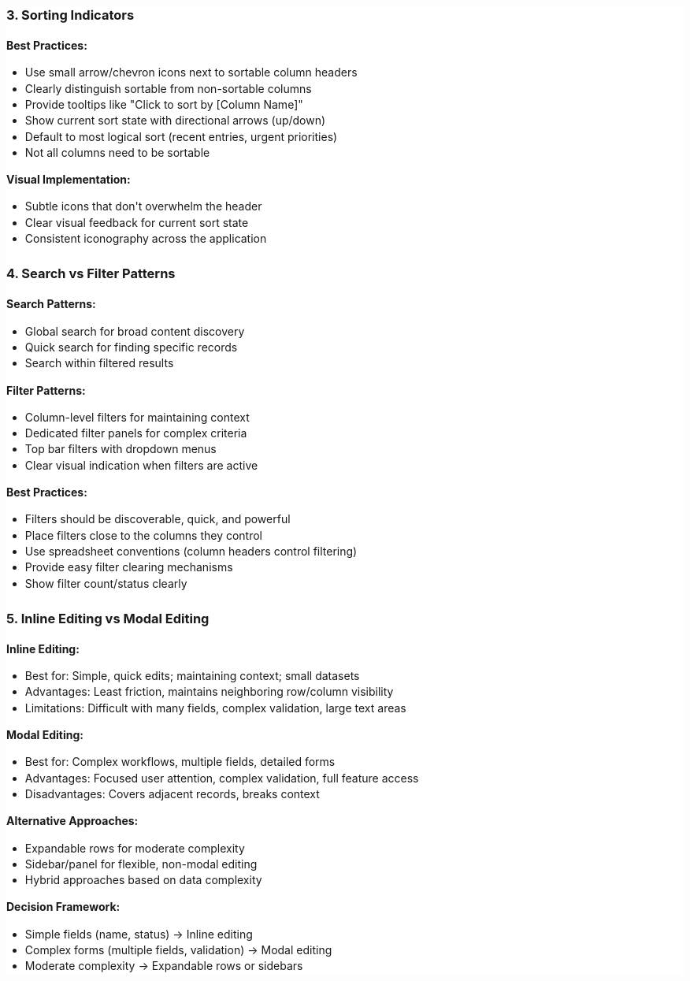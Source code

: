 ### 3. Sorting Indicators
**Best Practices:**
- Use small arrow/chevron icons next to sortable column headers
- Clearly distinguish sortable from non-sortable columns
- Provide tooltips like "Click to sort by [Column Name]"
- Show current sort state with directional arrows (up/down)
- Default to most logical sort (recent entries, urgent priorities)
- Not all columns need to be sortable

**Visual Implementation:**
- Subtle icons that don't overwhelm the header
- Clear visual feedback for current sort state
- Consistent iconography across the application

### 4. Search vs Filter Patterns
**Search Patterns:**
- Global search for broad content discovery
- Quick search for finding specific records
- Search within filtered results

**Filter Patterns:**
- Column-level filters for maintaining context
- Dedicated filter panels for complex criteria
- Top bar filters with dropdown menus
- Clear visual indication when filters are active

**Best Practices:**
- Filters should be discoverable, quick, and powerful
- Place filters close to the columns they control
- Use spreadsheet conventions (column headers control filtering)
- Provide easy filter clearing mechanisms
- Show filter count/status clearly

### 5. Inline Editing vs Modal Editing
**Inline Editing:**
- Best for: Simple, quick edits; maintaining context; small datasets
- Advantages: Least friction, maintains neighboring row/column visibility
- Limitations: Difficult with many fields, complex validation, large text areas

**Modal Editing:**
- Best for: Complex workflows, multiple fields, detailed forms
- Advantages: Focused user attention, complex validation, full feature access
- Disadvantages: Covers adjacent records, breaks context

**Alternative Approaches:**
- Expandable rows for moderate complexity
- Sidebar/panel for flexible, non-modal editing
- Hybrid approaches based on data complexity

**Decision Framework:**
- Simple fields (name, status) → Inline editing
- Complex forms (multiple fields, validation) → Modal editing
- Moderate complexity → Expandable rows or sidebars
